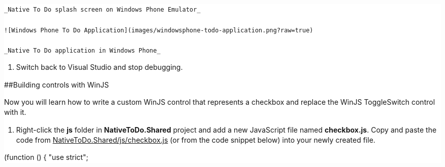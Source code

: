 	_Native To Do splash screen on Windows Phone Emulator_

	![Windows Phone To Do Application](images/windowsphone-todo-application.png?raw=true)

	_Native To Do application in Windows Phone_

1. Switch back to Visual Studio and stop debugging. 

<a name="BuildWinJSControl" />
##Building controls with WinJS

Now you will learn how to write a custom WinJS control that represents a checkbox and replace the WinJS ToggleSwitch control with it.

1. Right-click the **js** folder in **NativeToDo.Shared** project and add a new JavaScript file named **checkbox.js**. Copy and paste the code from [NativeToDo.Shared/js/checkbox.js](EndSolution/NativeToDo/NativeToDo/NativeToDo.Shared/js/checkbox.js) (or from the code snippet below) into your newly created file.

	<!-- (Code Snippet - _Ex2NativeAppCheckboxJS_)-->

	````JavaScript
(function () {
    "use strict";
